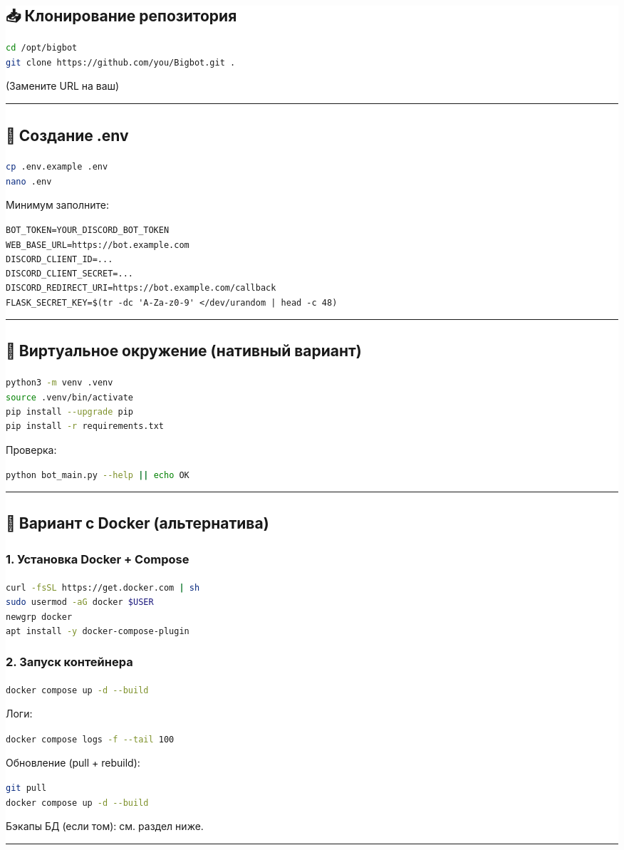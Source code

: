 ## 📥 Клонирование репозитория
```bash
cd /opt/bigbot
git clone https://github.com/you/Bigbot.git .
```
(Замените URL на ваш)

---
## 🔐 Создание .env
```bash
cp .env.example .env
nano .env
```
Минимум заполните:
```env
BOT_TOKEN=YOUR_DISCORD_BOT_TOKEN
WEB_BASE_URL=https://bot.example.com
DISCORD_CLIENT_ID=... 
DISCORD_CLIENT_SECRET=...
DISCORD_REDIRECT_URI=https://bot.example.com/callback
FLASK_SECRET_KEY=$(tr -dc 'A-Za-z0-9' </dev/urandom | head -c 48)
```

---
## 🐍 Виртуальное окружение (нативный вариант)
```bash
python3 -m venv .venv
source .venv/bin/activate
pip install --upgrade pip
pip install -r requirements.txt
```
Проверка:
```bash
python bot_main.py --help || echo OK
```

---
## 🐳 Вариант с Docker (альтернатива)
### 1. Установка Docker + Compose
```bash
curl -fsSL https://get.docker.com | sh
sudo usermod -aG docker $USER
newgrp docker
apt install -y docker-compose-plugin
```
### 2. Запуск контейнера
```bash
docker compose up -d --build
```
Логи:
```bash
docker compose logs -f --tail 100
```
Обновление (pull + rebuild):
```bash
git pull
docker compose up -d --build
```
Бэкапы БД (если том): см. раздел ниже.

---
